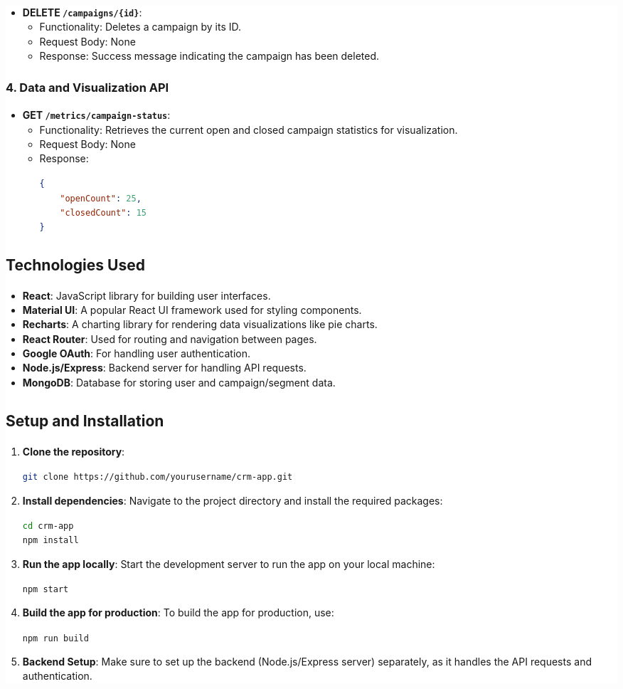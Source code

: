 -   **DELETE `/campaigns/{id}`**:
    -   Functionality: Deletes a campaign by its ID.
    -   Request Body: None
    -   Response: Success message indicating the campaign has been deleted.

### 4. Data and Visualization API

-   **GET `/metrics/campaign-status`**:
    -   Functionality: Retrieves the current open and closed campaign statistics for visualization.
    -   Request Body: None
    -   Response:
        ```json
        {
            "openCount": 25,
            "closedCount": 15
        }
        ```

## Technologies Used

-   **React**: JavaScript library for building user interfaces.
-   **Material UI**: A popular React UI framework used for styling components.
-   **Recharts**: A charting library for rendering data visualizations like pie charts.
-   **React Router**: Used for routing and navigation between pages.
-   **Google OAuth**: For handling user authentication.
-   **Node.js/Express**: Backend server for handling API requests.
-   **MongoDB**: Database for storing user and campaign/segment data.

## Setup and Installation

1. **Clone the repository**:

    ```bash
    git clone https://github.com/yourusername/crm-app.git
    ```

2. **Install dependencies**:
   Navigate to the project directory and install the required packages:

    ```bash
    cd crm-app
    npm install
    ```

3. **Run the app locally**:
   Start the development server to run the app on your local machine:

    ```bash
    npm start
    ```

4. **Build the app for production**:
   To build the app for production, use:

    ```bash
    npm run build
    ```

5. **Backend Setup**:
   Make sure to set up the backend (Node.js/Express server) separately, as it handles the API requests and authentication.
